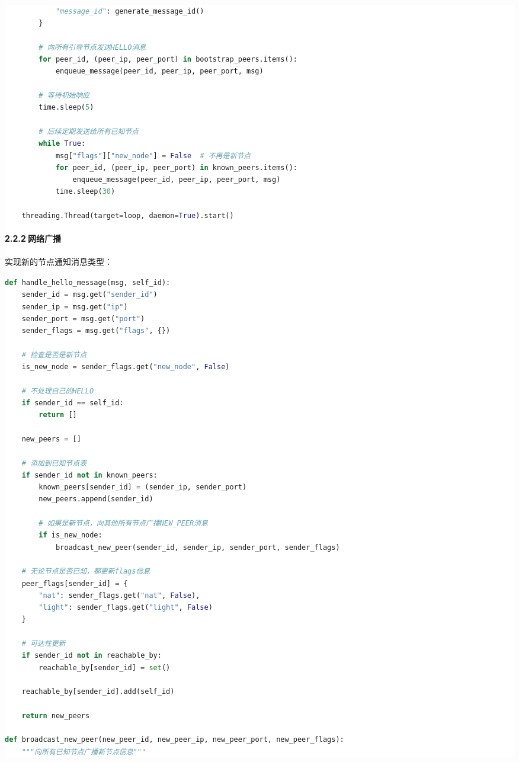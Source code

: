 ```python
            "message_id": generate_message_id()
        }

        # 向所有引导节点发送HELLO消息
        for peer_id, (peer_ip, peer_port) in bootstrap_peers.items():
            enqueue_message(peer_id, peer_ip, peer_port, msg)
            
        # 等待初始响应
        time.sleep(5)
        
        # 后续定期发送给所有已知节点
        while True:
            msg["flags"]["new_node"] = False  # 不再是新节点
            for peer_id, (peer_ip, peer_port) in known_peers.items():
                enqueue_message(peer_id, peer_ip, peer_port, msg)
            time.sleep(30)

    threading.Thread(target=loop, daemon=True).start()
```

#### 2.2.2 网络广播
实现新的节点通知消息类型：

```python
def handle_hello_message(msg, self_id):
    sender_id = msg.get("sender_id")
    sender_ip = msg.get("ip")
    sender_port = msg.get("port")
    sender_flags = msg.get("flags", {})
    
    # 检查是否是新节点
    is_new_node = sender_flags.get("new_node", False)

    # 不处理自己的HELLO
    if sender_id == self_id:
        return []

    new_peers = []
    
    # 添加到已知节点表
    if sender_id not in known_peers:
        known_peers[sender_id] = (sender_ip, sender_port)
        new_peers.append(sender_id)
        
        # 如果是新节点，向其他所有节点广播NEW_PEER消息
        if is_new_node:
            broadcast_new_peer(sender_id, sender_ip, sender_port, sender_flags)
    
    # 无论节点是否已知，都更新flags信息
    peer_flags[sender_id] = {
        "nat": sender_flags.get("nat", False),
        "light": sender_flags.get("light", False)
    }

    # 可达性更新
    if sender_id not in reachable_by:
        reachable_by[sender_id] = set()

    reachable_by[sender_id].add(self_id)

    return new_peers

def broadcast_new_peer(new_peer_id, new_peer_ip, new_peer_port, new_peer_flags):
    """向所有已知节点广播新节点信息"""
```